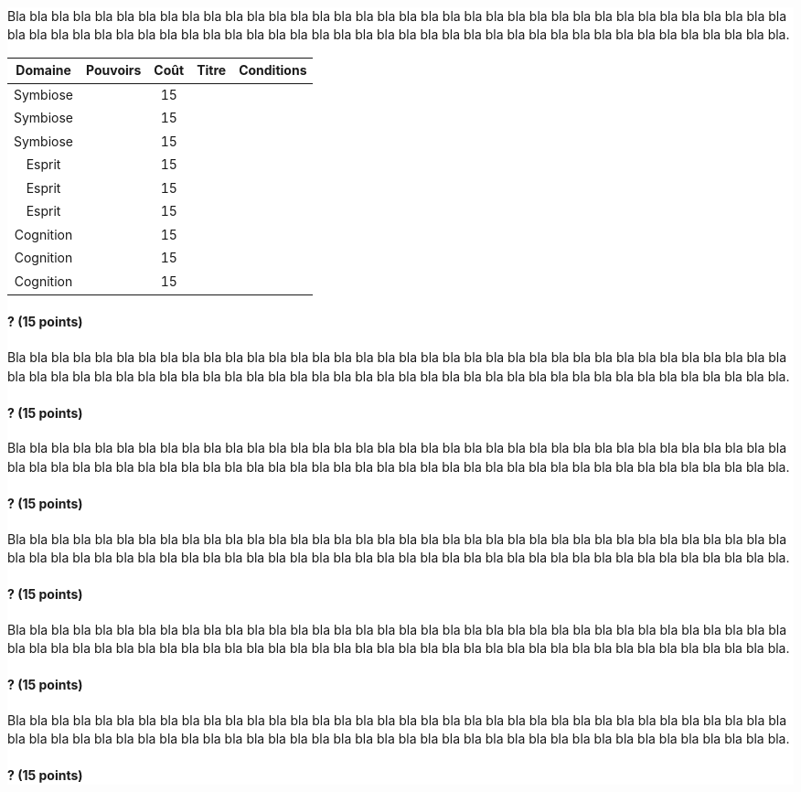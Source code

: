 Bla bla bla bla bla bla bla bla bla bla bla bla bla bla bla bla bla bla bla bla bla bla bla bla bla bla bla bla bla bla bla bla bla bla bla bla bla bla bla bla bla bla bla bla bla bla bla bla bla bla bla bla bla bla bla bla bla bla bla bla bla bla bla bla bla bla bla bla bla bla bla bla.

|  Domaine  | Pouvoirs | Coût | Titre | Conditions |
| :-------: | -------: | :--: | :---: | :--------: |
| Symbiose  |          |  15  |       |            |
| Symbiose  |          |  15  |       |            |
| Symbiose  |          |  15  |       |            |
|  Esprit   |          |  15  |       |            |
|  Esprit   |          |  15  |       |            |
|  Esprit   |          |  15  |       |            |
| Cognition |          |  15  |       |            |
| Cognition |          |  15  |       |            |
| Cognition |          |  15  |       |            |

#### ? (15 points)

Bla bla bla bla bla bla bla bla bla bla bla bla bla bla bla bla bla bla bla bla bla bla bla bla bla bla bla bla bla bla bla bla bla bla bla bla bla bla bla bla bla bla bla bla bla bla bla bla bla bla bla bla bla bla bla bla bla bla bla bla bla bla bla bla bla bla bla bla bla bla bla bla.

#### ? (15 points)

Bla bla bla bla bla bla bla bla bla bla bla bla bla bla bla bla bla bla bla bla bla bla bla bla bla bla bla bla bla bla bla bla bla bla bla bla bla bla bla bla bla bla bla bla bla bla bla bla bla bla bla bla bla bla bla bla bla bla bla bla bla bla bla bla bla bla bla bla bla bla bla bla.

#### ? (15 points)

Bla bla bla bla bla bla bla bla bla bla bla bla bla bla bla bla bla bla bla bla bla bla bla bla bla bla bla bla bla bla bla bla bla bla bla bla bla bla bla bla bla bla bla bla bla bla bla bla bla bla bla bla bla bla bla bla bla bla bla bla bla bla bla bla bla bla bla bla bla bla bla bla.

#### ? (15 points)

Bla bla bla bla bla bla bla bla bla bla bla bla bla bla bla bla bla bla bla bla bla bla bla bla bla bla bla bla bla bla bla bla bla bla bla bla bla bla bla bla bla bla bla bla bla bla bla bla bla bla bla bla bla bla bla bla bla bla bla bla bla bla bla bla bla bla bla bla bla bla bla bla.

#### ? (15 points)

Bla bla bla bla bla bla bla bla bla bla bla bla bla bla bla bla bla bla bla bla bla bla bla bla bla bla bla bla bla bla bla bla bla bla bla bla bla bla bla bla bla bla bla bla bla bla bla bla bla bla bla bla bla bla bla bla bla bla bla bla bla bla bla bla bla bla bla bla bla bla bla bla.

#### ? (15 points)
